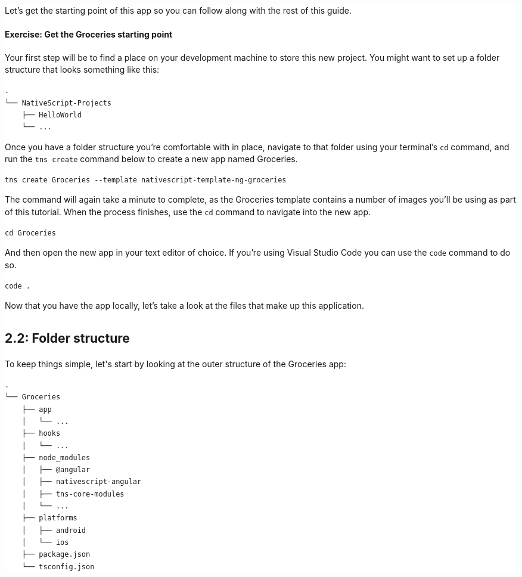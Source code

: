 Let’s get the starting point of this app so you can follow along with the rest of this guide.

<h4 class="exercise-start">
    <b>Exercise</b>: Get the Groceries starting point
</h4>

Your first step will be to find a place on your development machine to store this new project. You might want to set up a folder structure that looks something like this:

<div class="no-copy-button"></div>

```
.
└── NativeScript-Projects
    ├── HelloWorld
    └── ...
```

Once you have a folder structure you’re comfortable with in place, navigate to that folder using your terminal’s `cd` command, and run the `tns create` command below to create a new app named Groceries.

```
tns create Groceries --template nativescript-template-ng-groceries
```

The command will again take a minute to complete, as the Groceries template contains a number of images you’ll be using as part of this tutorial. When the process finishes, use the `cd` command to navigate into the new app.

```
cd Groceries
```

And then open the new app in your text editor of choice. If you’re using Visual Studio Code you can use the `code` command to do so.

```
code .
```

<div class="exercise-end"></div>

Now that you have the app locally, let’s take a look at the files that make up this application.

## 2.2: Folder structure

To keep things simple, let's start by looking at the outer structure of the Groceries app:

```
.
└── Groceries
    ├── app
    │   └── ...
    ├── hooks
    │   └── ...
    ├── node_modules
    │   ├── @angular
    │   ├── nativescript-angular
    │   ├── tns-core-modules
    │   └── ...
    ├── platforms
    │   ├── android
    │   └── ios
    ├── package.json
    └── tsconfig.json

```
